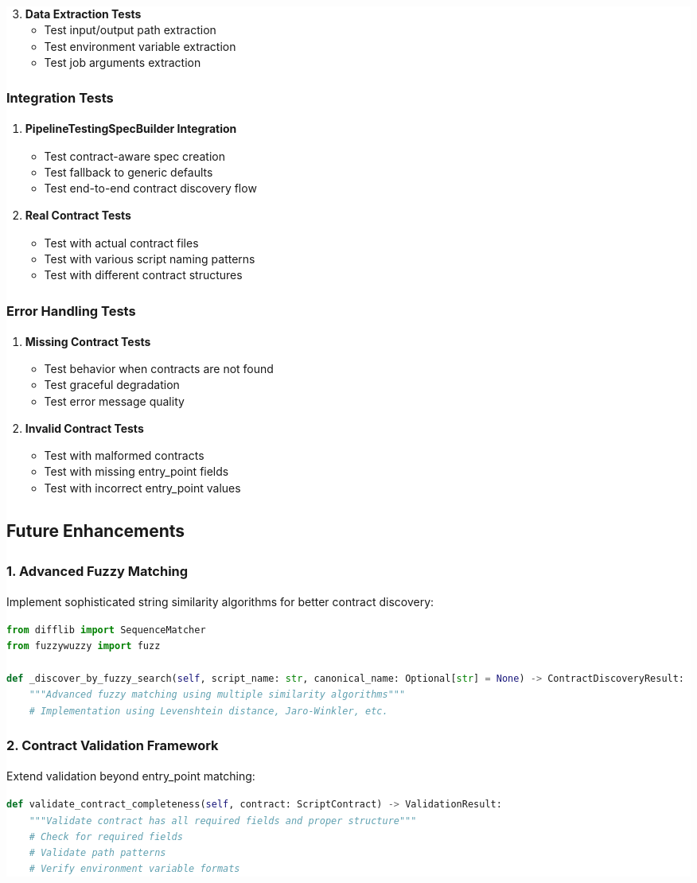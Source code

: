 3. **Data Extraction Tests**
   - Test input/output path extraction
   - Test environment variable extraction
   - Test job arguments extraction

### Integration Tests

1. **PipelineTestingSpecBuilder Integration**
   - Test contract-aware spec creation
   - Test fallback to generic defaults
   - Test end-to-end contract discovery flow

2. **Real Contract Tests**
   - Test with actual contract files
   - Test with various script naming patterns
   - Test with different contract structures

### Error Handling Tests

1. **Missing Contract Tests**
   - Test behavior when contracts are not found
   - Test graceful degradation
   - Test error message quality

2. **Invalid Contract Tests**
   - Test with malformed contracts
   - Test with missing entry_point fields
   - Test with incorrect entry_point values

## Future Enhancements

### 1. Advanced Fuzzy Matching

Implement sophisticated string similarity algorithms for better contract discovery:

```python
from difflib import SequenceMatcher
from fuzzywuzzy import fuzz

def _discover_by_fuzzy_search(self, script_name: str, canonical_name: Optional[str] = None) -> ContractDiscoveryResult:
    """Advanced fuzzy matching using multiple similarity algorithms"""
    # Implementation using Levenshtein distance, Jaro-Winkler, etc.
```

### 2. Contract Validation Framework

Extend validation beyond entry_point matching:

```python
def validate_contract_completeness(self, contract: ScriptContract) -> ValidationResult:
    """Validate contract has all required fields and proper structure"""
    # Check for required fields
    # Validate path patterns
    # Verify environment variable formats
```
